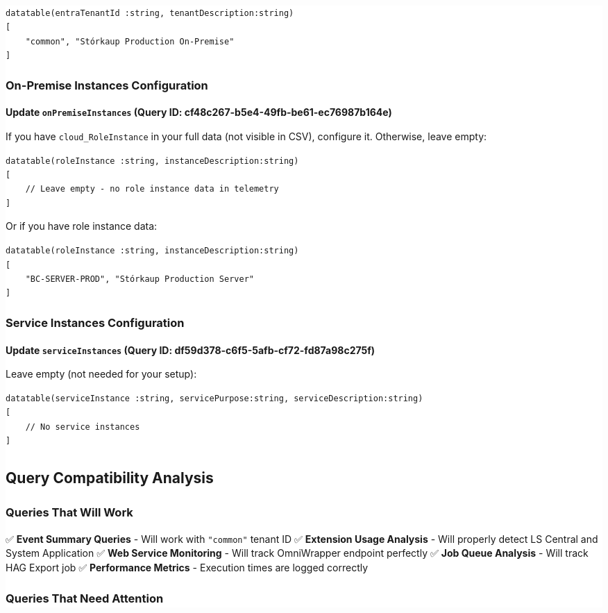 ```kql
datatable(entraTenantId :string, tenantDescription:string)
[
    "common", "Stórkaup Production On-Premise"
]
```

### On-Premise Instances Configuration

**Update `onPremiseInstances` (Query ID: cf48c267-b5e4-49fb-be61-ec76987b164e)**

If you have `cloud_RoleInstance` in your full data (not visible in CSV), configure it. Otherwise, leave empty:

```kql
datatable(roleInstance :string, instanceDescription:string)
[
    // Leave empty - no role instance data in telemetry
]
```

Or if you have role instance data:

```kql
datatable(roleInstance :string, instanceDescription:string)
[
    "BC-SERVER-PROD", "Stórkaup Production Server"
]
```

### Service Instances Configuration

**Update `serviceInstances` (Query ID: df59d378-c6f5-5afb-cf72-fd87a98c275f)**

Leave empty (not needed for your setup):

```kql
datatable(serviceInstance :string, servicePurpose:string, serviceDescription:string)
[
    // No service instances
]
```

## Query Compatibility Analysis

### Queries That Will Work

✅ **Event Summary Queries** - Will work with `"common"` tenant ID
✅ **Extension Usage Analysis** - Will properly detect LS Central and System Application
✅ **Web Service Monitoring** - Will track OmniWrapper endpoint perfectly
✅ **Job Queue Analysis** - Will track HAG Export job
✅ **Performance Metrics** - Execution times are logged correctly

### Queries That Need Attention
